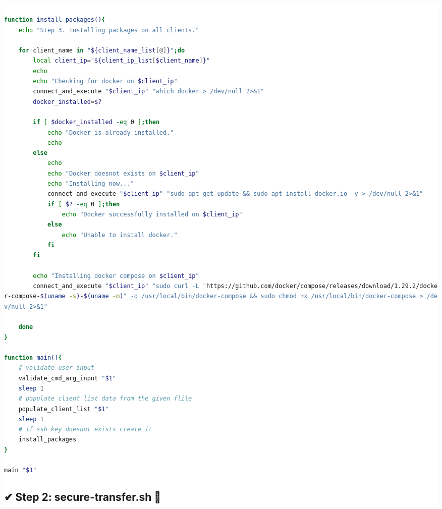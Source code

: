 ```bash

function install_packages(){
    echo "Step 3. Installing packages on all clients."
    
    for client_name in "${client_name_list[@]}";do
        local client_ip="${client_ip_list[$client_name]}"
        echo
        echo "Checking for docker on $client_ip"
        connect_and_execute "$client_ip" "which docker > /dev/null 2>&1"
        docker_installed=$?
        
        if [ $docker_installed -eq 0 ];then
            echo "Docker is already installed."
            echo
        else
            echo
            echo "Docker doesnot exists on $client_ip"
            echo "Installing now..."
            connect_and_execute "$client_ip" "sudo apt-get update && sudo apt install docker.io -y > /dev/null 2>&1"
            if [ $? -eq 0 ];then
                echo "Docker successfully installed on $client_ip"
            else
                echo "Unable to install docker."
            fi
        fi
        
        echo "Installing docker compose on $client_ip"
        connect_and_execute "$client_ip" "sudo curl -L "https://github.com/docker/compose/releases/download/1.29.2/docker-compose-$(uname -s)-$(uname -m)" -o /usr/local/bin/docker-compose && sudo chmod +x /usr/local/bin/docker-compose > /dev/null 2>&1"
        
    done
}

function main(){
    # validate user input
    validate_cmd_arg_input "$1"
    sleep 1
    # populate client list data from the given flile
    populate_client_list "$1"
    sleep 1
    # if ssh key doesnot exists create it
    install_packages
}

main "$1"
```

## ✔ Step 2: secure-transfer.sh 📜
